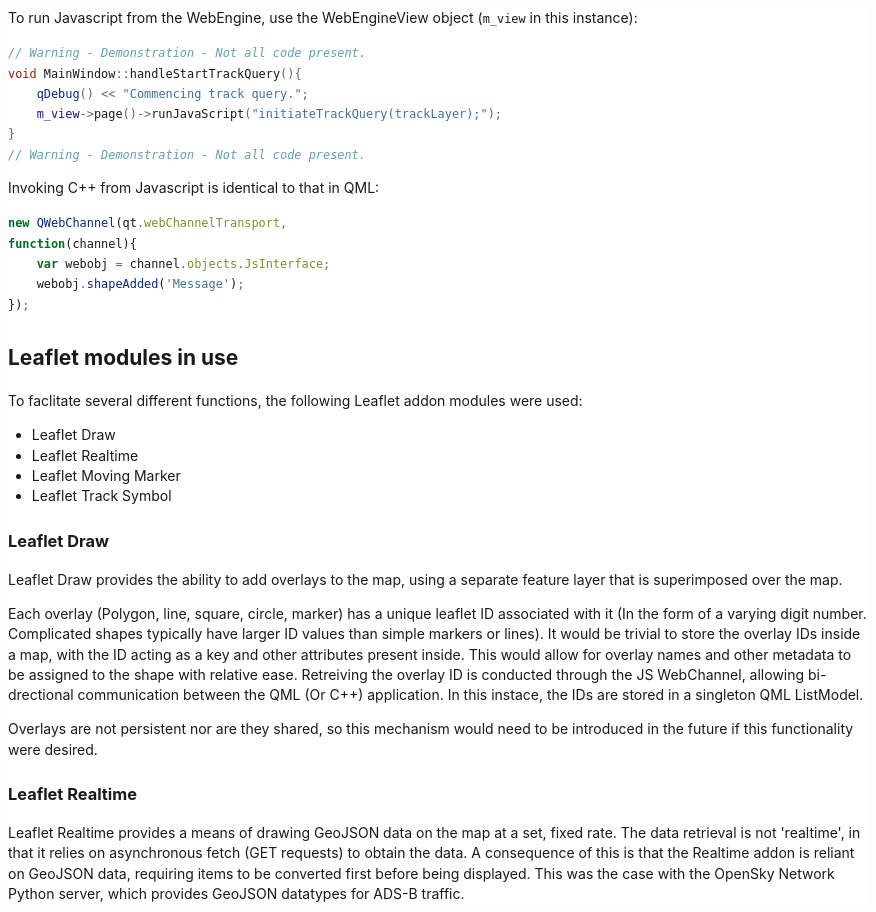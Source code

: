 To run Javascript from the WebEngine, use the WebEngineView object (`m_view` in this instance):

```c++
// Warning - Demonstration - Not all code present.
void MainWindow::handleStartTrackQuery(){
    qDebug() << "Commencing track query.";
    m_view->page()->runJavaScript("initiateTrackQuery(trackLayer);");
}
// Warning - Demonstration - Not all code present.
```

Invoking C++ from Javascript is identical to that in QML:

```javascript
new QWebChannel(qt.webChannelTransport,
function(channel){
    var webobj = channel.objects.JsInterface;
    webobj.shapeAdded('Message');
});

```

## Leaflet modules in use

To faclitate several different functions, the following Leaflet addon modules were used:

* Leaflet Draw
* Leaflet Realtime
* Leaflet Moving Marker
* Leaflet Track Symbol

### Leaflet Draw

Leaflet Draw provides the ability to add overlays to the map, using a separate feature layer that is superimposed over the map.

Each overlay (Polygon, line, square, circle, marker) has a unique leaflet ID associated with it (In the form of a varying digit number. Complicated shapes typically have larger ID values than simple markers or lines). It would be trivial to store the overlay IDs inside a map, with the ID acting as a key and other attributes present inside. This would allow for overlay names and other metadata to be assigned to the shape with relative ease. Retreiving the overlay ID is conducted through the JS WebChannel, allowing bi-drectional communication between the QML (Or C++) application. In this instace, the IDs are stored in a singleton QML ListModel.

Overlays are not persistent nor are they shared, so this mechanism would need to be introduced in the future if this functionality were desired.

### Leaflet Realtime

Leaflet Realtime provides a means of drawing GeoJSON data on the map at a set, fixed rate. The data retrieval is not 'realtime', in that it relies on asynchronous fetch (GET requests) to obtain the data. 
A consequence of this is that the Realtime addon is reliant on GeoJSON data, requiring items to be converted first before being displayed. This was the case with the OpenSky Network Python server, which provides GeoJSON datatypes for ADS-B traffic.
